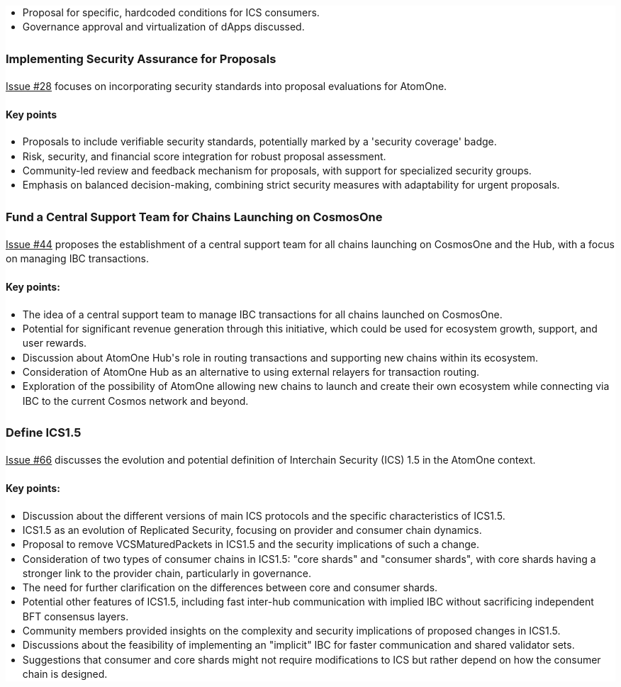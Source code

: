 - Proposal for specific, hardcoded conditions for ICS consumers.
- Governance approval and virtualization of dApps discussed.

### Implementing Security Assurance for Proposals

[<ins>Issue #28</ins>](https://github.com/atomone-hub/genesis/issues/28) focuses on incorporating 
security standards into proposal evaluations for AtomOne.

#### Key points

- Proposals to include verifiable security standards, potentially marked by a 'security coverage' badge.
- Risk, security, and financial score integration for robust proposal assessment.
- Community-led review and feedback mechanism for proposals, with support for specialized security groups.
- Emphasis on balanced decision-making, combining strict security measures with adaptability for urgent
  proposals.

### Fund a Central Support Team for Chains Launching on CosmosOne

[<ins>Issue #44</ins>](https://github.com/atomone-hub/genesis/issues/44) proposes the establishment of a central support team for all chains launching on CosmosOne and the Hub, with a focus on managing IBC transactions.

#### Key points:

- The idea of a central support team to manage IBC transactions for all chains launched on CosmosOne.
- Potential for significant revenue generation through this initiative, which could be used for ecosystem growth, support, and user rewards.
- Discussion about AtomOne Hub's role in routing transactions and supporting new chains within its ecosystem.
- Consideration of AtomOne Hub as an alternative to using external relayers for transaction routing.
- Exploration of the possibility of AtomOne allowing new chains to launch and create their own ecosystem while connecting via IBC to the current Cosmos network and beyond.

### Define ICS1.5

[<ins>Issue #66</ins>](https://github.com/atomone-hub/genesis/issues/66) discusses the evolution and potential definition of Interchain Security (ICS) 1.5 in the AtomOne context.

#### Key points:

- Discussion about the different versions of main ICS protocols and the specific characteristics of ICS1.5.
- ICS1.5 as an evolution of Replicated Security, focusing on provider and consumer chain dynamics.
- Proposal to remove VCSMaturedPackets in ICS1.5 and the security implications of such a change.
- Consideration of two types of consumer chains in ICS1.5: "core shards" and "consumer shards", with core shards having a stronger link to the provider chain, particularly in governance.
- The need for further clarification on the differences between core and consumer shards.
- Potential other features of ICS1.5, including fast inter-hub communication with implied IBC without sacrificing independent BFT consensus layers.
- Community members provided insights on the complexity and security implications of proposed changes in ICS1.5.
- Discussions about the feasibility of implementing an "implicit" IBC for faster communication and shared validator sets.
- Suggestions that consumer and core shards might not require modifications to ICS but rather depend on how the consumer chain is designed.
